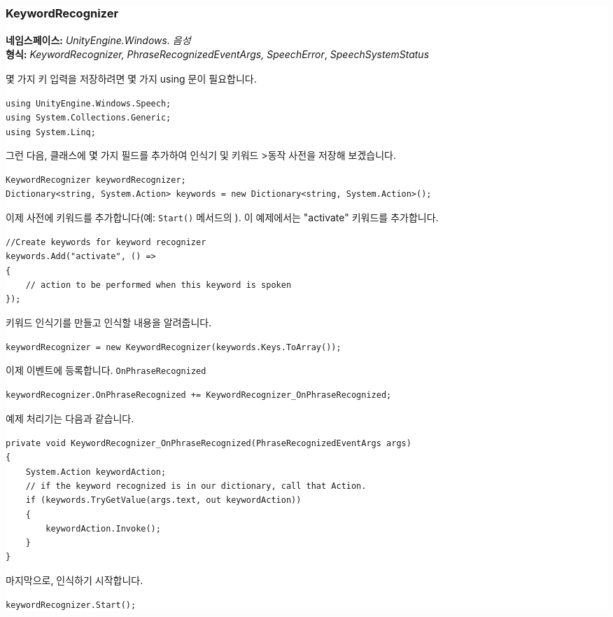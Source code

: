 ### <a name="keywordrecognizer"></a>KeywordRecognizer

**네임스페이스:** *UnityEngine.Windows. 음성*<br>
**형식:** *KeywordRecognizer,* *PhraseRecognizedEventArgs,* *SpeechError*, *SpeechSystemStatus*

몇 가지 키 입력을 저장하려면 몇 가지 using 문이 필요합니다.

```
using UnityEngine.Windows.Speech;
using System.Collections.Generic;
using System.Linq;
```

그런 다음, 클래스에 몇 가지 필드를 추가하여 인식기 및 키워드 >동작 사전을 저장해 보겠습니다.

```
KeywordRecognizer keywordRecognizer;
Dictionary<string, System.Action> keywords = new Dictionary<string, System.Action>();
```

이제 사전에 키워드를 추가합니다(예: `Start()` 메서드의 ). 이 예제에서는 "activate" 키워드를 추가합니다.

```
//Create keywords for keyword recognizer
keywords.Add("activate", () =>
{
    // action to be performed when this keyword is spoken
});
```

키워드 인식기를 만들고 인식할 내용을 알려줍니다.

```
keywordRecognizer = new KeywordRecognizer(keywords.Keys.ToArray());
```

이제 이벤트에 등록합니다. `OnPhraseRecognized`

```
keywordRecognizer.OnPhraseRecognized += KeywordRecognizer_OnPhraseRecognized;
```

예제 처리기는 다음과 같습니다.

```
private void KeywordRecognizer_OnPhraseRecognized(PhraseRecognizedEventArgs args)
{
    System.Action keywordAction;
    // if the keyword recognized is in our dictionary, call that Action.
    if (keywords.TryGetValue(args.text, out keywordAction))
    {
        keywordAction.Invoke();
    }
}
```

마지막으로, 인식하기 시작합니다.

```
keywordRecognizer.Start();
```
